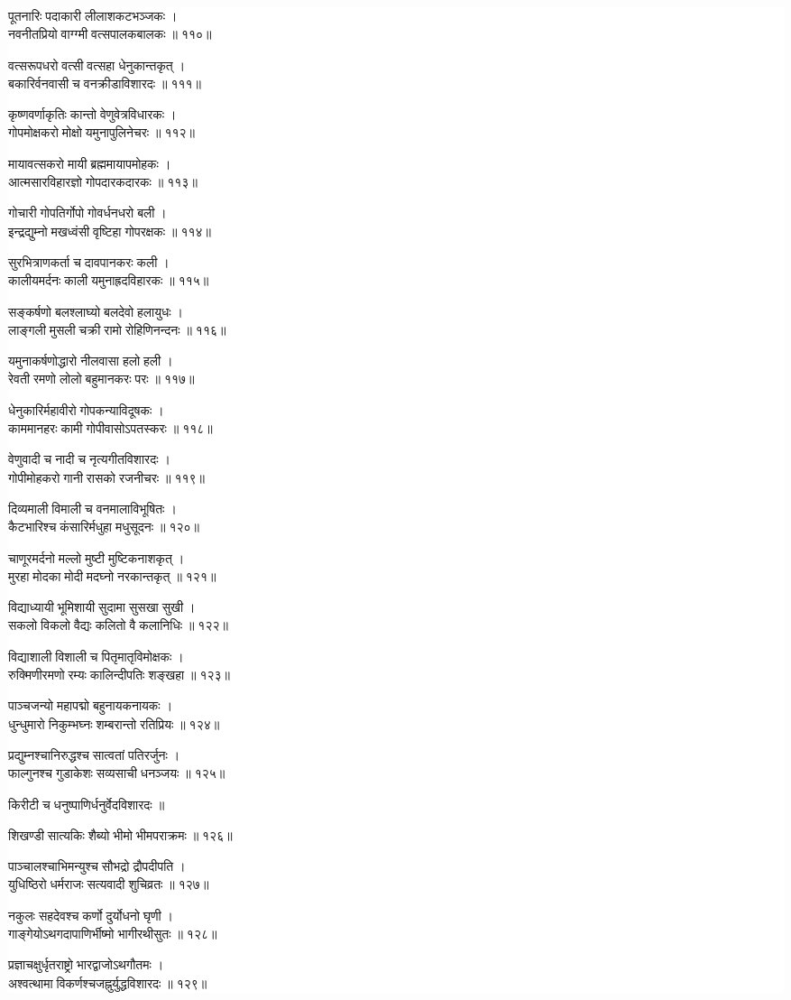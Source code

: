 पूतनारिः पदाकारी लीलाशकटभञ्जकः ।  
नवनीतप्रियो वाग्ग्मी वत्सपालकबालकः ॥ ११०॥  
  
वत्सरूपधरो वत्सी वत्सहा धेनुकान्तकृत् ।  
बकारिर्वनवासी च वनक्रीडाविशारदः ॥ १११॥  
  
कृष्णवर्णाकृतिः कान्तो वेणुवेत्रविधारकः ।  
गोपमोक्षकरो मोक्षो यमुनापुलिनेचरः ॥ ११२॥  
  
मायावत्सकरो मायी ब्रह्ममायापमोहकः ।  
आत्मसारविहारज्ञो गोपदारकदारकः ॥ ११३॥  
  
गोचारी गोपतिर्गोपो गोवर्धनधरो बली ।  
इन्द्रद्युम्नो मखध्वंसी वृष्टिहा गोपरक्षकः ॥ ११४॥  
  
सुरभित्राणकर्ता च दावपानकरः कली ।  
कालीयमर्दनः काली यमुनाह्रदविहारकः ॥ ११५॥  
  
सङ्कर्षणो बलश्लाघ्यो बलदेवो हलायुधः ।  
लाङ्गली मुसली चक्री रामो रोहिणिनन्दनः ॥ ११६॥  
  
यमुनाकर्षणोद्धारो नीलवासा हलो हली ।  
रेवती रमणो लोलो बहुमानकरः परः ॥ ११७॥  
  
धेनुकारिर्महावीरो गोपकन्याविदूषकः ।  
काममानहरः कामी गोपीवासोऽपतस्करः ॥ ११८॥  
  
वेणुवादी च नादी च नृत्यगीतविशारदः ।  
गोपीमोहकरो गानी रासको रजनीचरः ॥ ११९॥  
  
दिव्यमाली विमाली च वनमालाविभूषितः ।  
कैटभारिश्च कंसारिर्मधुहा मधुसूदनः ॥ १२०॥  
  
चाणूरमर्दनो मल्लो मुष्टी मुष्टिकनाशकृत् ।  
मुरहा मोदका मोदी मदघ्नो नरकान्तकृत् ॥ १२१॥  
  
विद्याध्यायी भूमिशायी सुदामा सुसखा सुखी ।  
सकलो विकलो वैद्यः कलितो वै कलानिधिः ॥ १२२॥  
  
विद्याशाली विशाली च पितृमातृविमोक्षकः ।  
रुक्मिणीरमणो रम्यः कालिन्दीपतिः शङ्खहा ॥ १२३॥  
  
पाञ्चजन्यो महापद्मो बहुनायकनायकः ।  
धुन्धुमारो निकुम्भघ्नः शम्बरान्तो रतिप्रियः ॥ १२४॥  
  
प्रद्युम्नश्चानिरुद्धश्च सात्वतां पतिरर्जुनः ।  
फाल्गुनश्च गुडाकेशः सव्यसाची धनञ्जयः ॥ १२५॥  
  
किरीटी च धनुष्पाणिर्धनुर्वेदविशारदः ॥  
  
शिखण्डी सात्यकिः शैब्यो भीमो भीमपराक्रमः ॥ १२६॥  
  
पाञ्चालश्चाभिमन्युश्च सौभद्रो द्रौपदीपति ।  
युधिष्ठिरो धर्मराजः सत्यवादी शुचिव्रतः ॥ १२७॥  
  
नकुलः सहदेवश्च कर्णो दुर्योधनो घृणी ।  
गाङ्गेयोऽथगदापाणिर्भीष्मो भागीरथीसुतः ॥ १२८॥  
  
प्रज्ञाचक्षुर्धृतराष्ट्रो भारद्वाजोऽथगौतमः ।  
अश्वत्थामा विकर्णश्चजह्नुर्युद्धविशारदः ॥ १२९॥  
  